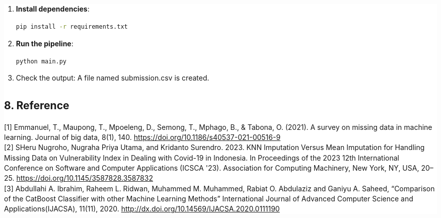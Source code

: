 1. **Install dependencies**:
   ```bash
   pip install -r requirements.txt 
2. **Run the pipeline**:
   ```bash
   python main.py
3. Check the output:
    A file named submission.csv is created.

   
## 8. Reference
[1] Emmanuel, T., Maupong, T., Mpoeleng, D., Semong, T., Mphago, B., & Tabona, O. (2021). A survey on missing data in machine learning. Journal of big data, 8(1), 140. https://doi.org/10.1186/s40537-021-00516-9</br>
[2] SHeru Nugroho, Nugraha Priya Utama, and Kridanto Surendro. 2023. KNN Imputation Versus Mean Imputation for Handling Missing Data on Vulnerability Index in Dealing with Covid-19 in Indonesia. In Proceedings of the 2023 12th International Conference on Software and Computer Applications (ICSCA '23). Association for Computing Machinery, New York, NY, USA, 20–25. https://doi.org/10.1145/3587828.3587832</br>
[3] Abdullahi A. Ibrahim, Raheem L. Ridwan, Muhammed M. Muhammed, Rabiat O. Abdulaziz and Ganiyu A. Saheed, “Comparison of the CatBoost Classifier with other Machine Learning Methods” International Journal of Advanced Computer Science and Applications(IJACSA), 11(11), 2020. http://dx.doi.org/10.14569/IJACSA.2020.0111190</br>

